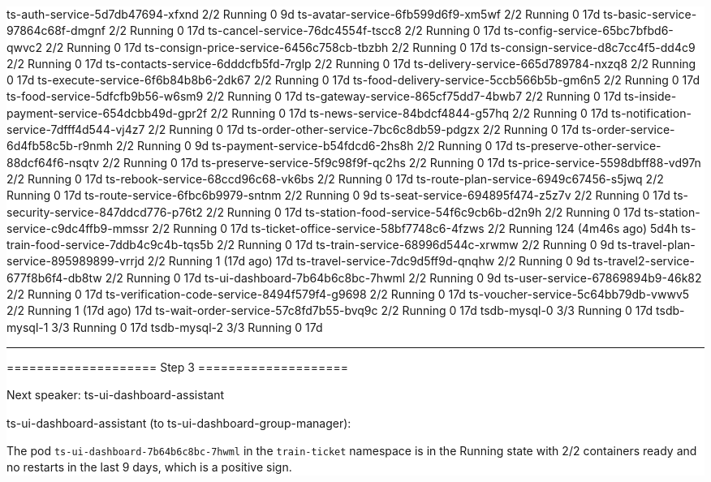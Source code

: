 ts-auth-service-5d7db47694-xfxnd                2/2     Running   0                 9d
ts-avatar-service-6fb599d6f9-xm5wf              2/2     Running   0                 17d
ts-basic-service-97864c68f-dmgnf                2/2     Running   0                 17d
ts-cancel-service-76dc4554f-tscc8               2/2     Running   0                 17d
ts-config-service-65bc7bfbd6-qwvc2              2/2     Running   0                 17d
ts-consign-price-service-6456c758cb-tbzbh       2/2     Running   0                 17d
ts-consign-service-d8c7cc4f5-dd4c9              2/2     Running   0                 17d
ts-contacts-service-6dddcfb5fd-7rglp            2/2     Running   0                 17d
ts-delivery-service-665d789784-nxzq8            2/2     Running   0                 17d
ts-execute-service-6f6b84b8b6-2dk67             2/2     Running   0                 17d
ts-food-delivery-service-5ccb566b5b-gm6n5       2/2     Running   0                 17d
ts-food-service-5dfcfb9b56-w6sm9                2/2     Running   0                 17d
ts-gateway-service-865cf75dd7-4bwb7             2/2     Running   0                 17d
ts-inside-payment-service-654dcbb49d-gpr2f      2/2     Running   0                 17d
ts-news-service-84bdcf4844-g57hq                2/2     Running   0                 17d
ts-notification-service-7dfff4d544-vj4z7        2/2     Running   0                 17d
ts-order-other-service-7bc6c8db59-pdgzx         2/2     Running   0                 17d
ts-order-service-6d4fb58c5b-r9nmh               2/2     Running   0                 9d
ts-payment-service-b54fdcd6-2hs8h               2/2     Running   0                 17d
ts-preserve-other-service-88dcf64f6-nsqtv       2/2     Running   0                 17d
ts-preserve-service-5f9c98f9f-qc2hs             2/2     Running   0                 17d
ts-price-service-5598dbff88-vd97n               2/2     Running   0                 17d
ts-rebook-service-68ccd96c68-vk6bs              2/2     Running   0                 17d
ts-route-plan-service-6949c67456-s5jwq          2/2     Running   0                 17d
ts-route-service-6fbc6b9979-sntnm               2/2     Running   0                 9d
ts-seat-service-694895f474-z5z7v                2/2     Running   0                 17d
ts-security-service-847ddcd776-p76t2            2/2     Running   0                 17d
ts-station-food-service-54f6c9cb6b-d2n9h        2/2     Running   0                 17d
ts-station-service-c9dc4ffb9-mmssr              2/2     Running   0                 17d
ts-ticket-office-service-58bf7748c6-4fzws       2/2     Running   124 (4m46s ago)   5d4h
ts-train-food-service-7ddb4c9c4b-tqs5b          2/2     Running   0                 17d
ts-train-service-68996d544c-xrwmw               2/2     Running   0                 9d
ts-travel-plan-service-895989899-vrrjd          2/2     Running   1 (17d ago)       17d
ts-travel-service-7dc9d5ff9d-qnqhw              2/2     Running   0                 9d
ts-travel2-service-677f8b6f4-db8tw              2/2     Running   0                 17d
ts-ui-dashboard-7b64b6c8bc-7hwml                2/2     Running   0                 9d
ts-user-service-67869894b9-46k82                2/2     Running   0                 17d
ts-verification-code-service-8494f579f4-g9698   2/2     Running   0                 17d
ts-voucher-service-5c64bb79db-vwwv5             2/2     Running   1 (17d ago)       17d
ts-wait-order-service-57c8fd7b55-bvq9c          2/2     Running   0                 17d
tsdb-mysql-0                                    3/3     Running   0                 17d
tsdb-mysql-1                                    3/3     Running   0                 17d
tsdb-mysql-2                                    3/3     Running   0                 17d


--------------------------------------------------------------------------------
==================== Step 3 ====================

Next speaker: ts-ui-dashboard-assistant

ts-ui-dashboard-assistant (to ts-ui-dashboard-group-manager):

The pod `ts-ui-dashboard-7b64b6c8bc-7hwml` in the `train-ticket` namespace is in the Running state with 2/2 containers ready and no restarts in the last 9 days, which is a positive sign.
